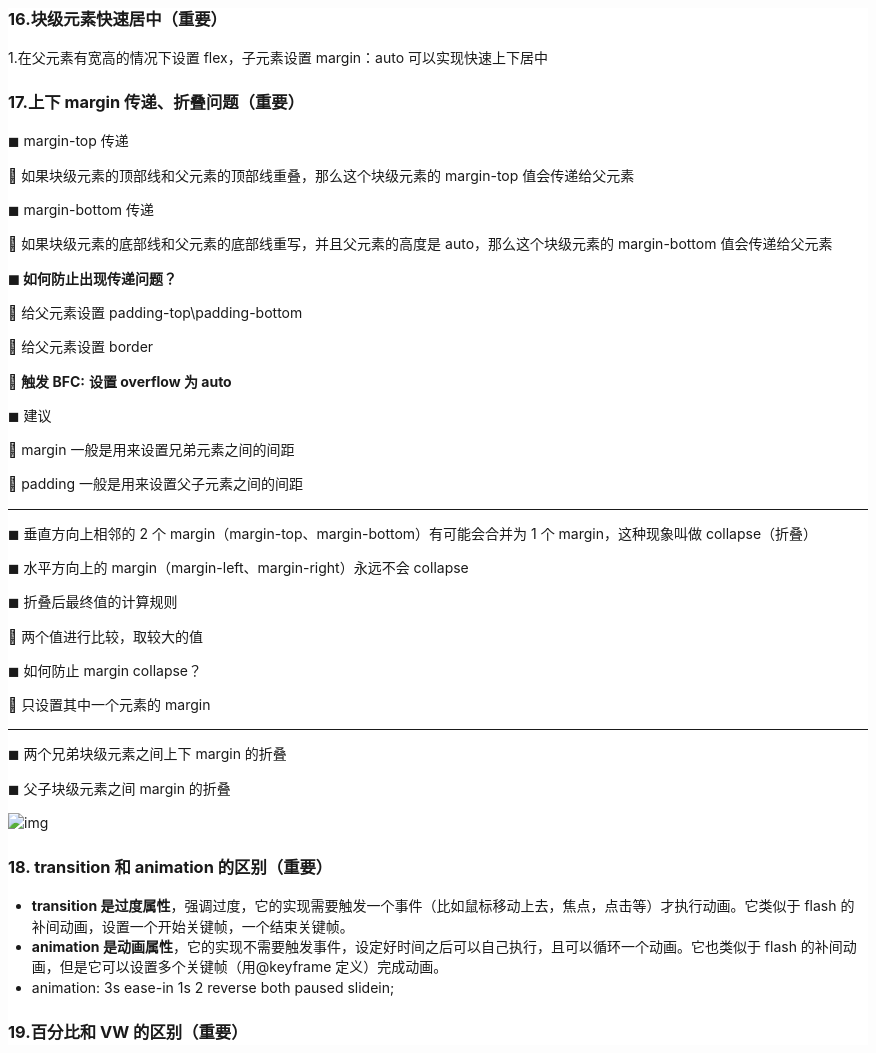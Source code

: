 ```css
```

### 16.块级元素快速居中（重要）

1.在父元素有宽高的情况下设置 flex，子元素设置 margin：auto 可以实现快速上下居中

### 17.上下 margin 传递、折叠问题（重要）

◼ margin-top 传递

 如果块级元素的顶部线和父元素的顶部线重叠，那么这个块级元素的 margin-top 值会传递给父元素

◼ margin-bottom 传递

 如果块级元素的底部线和父元素的底部线重写，并且父元素的高度是 auto，那么这个块级元素的 margin-bottom 值会传递给父元素

**◼ 如何防止出现传递问题？**

 给父元素设置 padding-top\padding-bottom

 给父元素设置 border

 **触发 BFC:** **设置 overflow 为 auto**

◼ 建议

 margin 一般是用来设置兄弟元素之间的间距

 padding 一般是用来设置父子元素之间的间距

---

◼ 垂直方向上相邻的 2 个 margin（margin-top、margin-bottom）有可能会合并为 1 个 margin，这种现象叫做 collapse（折叠）

◼ 水平方向上的 margin（margin-left、margin-right）永远不会 collapse

◼ 折叠后最终值的计算规则

 两个值进行比较，取较大的值

◼ 如何防止 margin collapse？

 只设置其中一个元素的 margin

---

◼ 两个兄弟块级元素之间上下 margin 的折叠

◼ 父子块级元素之间 margin 的折叠

![img](https://cdn.nlark.com/yuque/0/2023/png/33717531/1673235200098-19de0436-8f6d-4632-9ef9-a7b175e2e609.png)

### 18. transition 和 animation 的区别（重要）

- **transition 是过度属性**，强调过度，它的实现需要触发一个事件（比如鼠标移动上去，焦点，点击等）才执行动画。它类似于 flash 的补间动画，设置一个开始关键帧，一个结束关键帧。
- **animation 是动画属性**，它的实现不需要触发事件，设定好时间之后可以自己执行，且可以循环一个动画。它也类似于 flash 的补间动画，但是它可以设置多个关键帧（用@keyframe 定义）完成动画。
- animation: 3s ease-in 1s 2 reverse both paused slidein;

### 19.百分比和 VW 的区别（重要）
